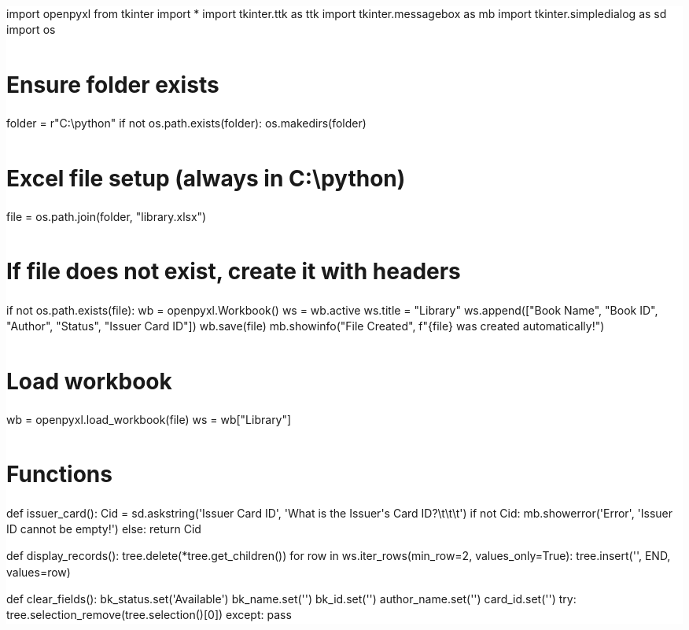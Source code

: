 import openpyxl
from tkinter import *
import tkinter.ttk as ttk
import tkinter.messagebox as mb
import tkinter.simpledialog as sd
import os

# Ensure folder exists
folder = r"C:\python"
if not os.path.exists(folder):
    os.makedirs(folder)

# Excel file setup (always in C:\python)
file = os.path.join(folder, "library.xlsx")

# If file does not exist, create it with headers
if not os.path.exists(file):
    wb = openpyxl.Workbook()
    ws = wb.active
    ws.title = "Library"
    ws.append(["Book Name", "Book ID", "Author", "Status", "Issuer Card ID"])
    wb.save(file)
    mb.showinfo("File Created", f"{file} was created automatically!")

# Load workbook
wb = openpyxl.load_workbook(file)
ws = wb["Library"]

# Functions
def issuer_card():
    Cid = sd.askstring('Issuer Card ID', 'What is the Issuer\'s Card ID?\t\t\t')
    if not Cid:
        mb.showerror('Error', 'Issuer ID cannot be empty!')
    else:
        return Cid

def display_records():
    tree.delete(*tree.get_children())
    for row in ws.iter_rows(min_row=2, values_only=True):
        tree.insert('', END, values=row)

def clear_fields():
    bk_status.set('Available')
    bk_name.set('')
    bk_id.set('')
    author_name.set('')
    card_id.set('')
    try:
        tree.selection_remove(tree.selection()[0])
    except:
        pass
